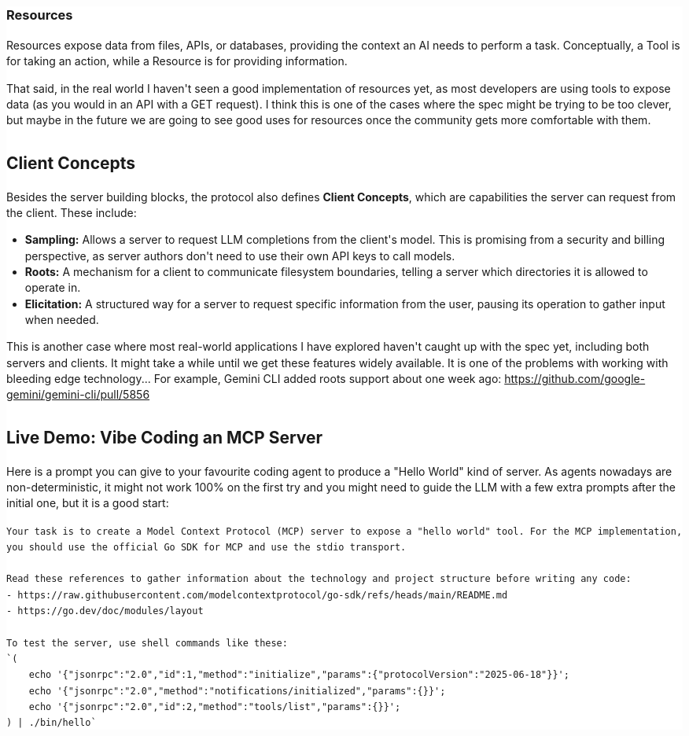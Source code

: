 ### Resources

Resources expose data from files, APIs, or databases, providing the context an AI needs to perform a task. Conceptually, a Tool is for taking an action, while a Resource is for providing information.

That said, in the real world I haven't seen a good implementation of resources yet, as most developers are using tools to expose data (as you would in an API with a GET request). I think this is one of the cases where the spec might be trying to be too clever, but maybe in the future we are going to see good uses for resources once the community gets more comfortable with them.

## Client Concepts

Besides the server building blocks, the protocol also defines **Client Concepts**, which are capabilities the server can request from the client. These include:

*   **Sampling:** Allows a server to request LLM completions from the client's model. This is promising from a security and billing perspective, as server authors don't need to use their own API keys to call models.
*   **Roots:** A mechanism for a client to communicate filesystem boundaries, telling a server which directories it is allowed to operate in.
*   **Elicitation:** A structured way for a server to request specific information from the user, pausing its operation to gather input when needed.

This is another case where most real-world applications I have explored haven't caught up with the spec yet, including both servers and clients. It might take a while until we get these features widely available. It is one of the problems with working with bleeding edge technology... For example, Gemini CLI added roots support about one week ago: https://github.com/google-gemini/gemini-cli/pull/5856

## Live Demo: Vibe Coding an MCP Server

Here is a prompt you can give to your favourite coding agent to produce a "Hello World" kind of server. As agents nowadays are non-deterministic, it might not work 100% on the first try and you might need to guide the LLM with a few extra prompts after the initial one, but it is a good start:

```text
Your task is to create a Model Context Protocol (MCP) server to expose a "hello world" tool. For the MCP implementation, you should use the official Go SDK for MCP and use the stdio transport.

Read these references to gather information about the technology and project structure before writing any code:
- https://raw.githubusercontent.com/modelcontextprotocol/go-sdk/refs/heads/main/README.md
- https://go.dev/doc/modules/layout

To test the server, use shell commands like these:
`( 
	echo '{"jsonrpc":"2.0","id":1,"method":"initialize","params":{"protocolVersion":"2025-06-18"}}';
	echo '{"jsonrpc":"2.0","method":"notifications/initialized","params":{}}';
	echo '{"jsonrpc":"2.0","id":2,"method":"tools/list","params":{}}';
) | ./bin/hello`
```
